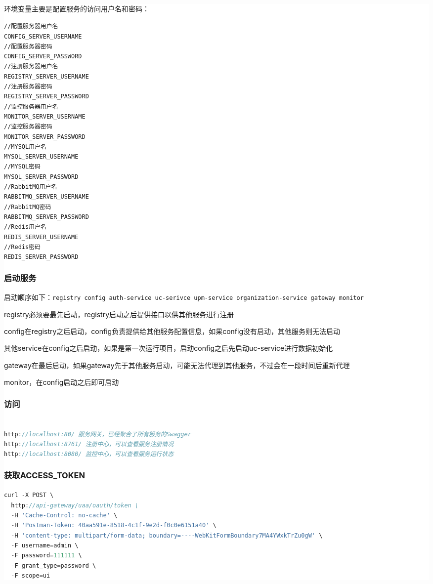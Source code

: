 环境变量主要是配置服务的访问用户名和密码：

```
//配置服务器用户名
CONFIG_SERVER_USERNAME
//配置服务器密码
CONFIG_SERVER_PASSWORD
//注册服务器用户名
REGISTRY_SERVER_USERNAME
//注册服务器密码
REGISTRY_SERVER_PASSWORD
//监控服务器用户名
MONITOR_SERVER_USERNAME
//监控服务器密码
MONITOR_SERVER_PASSWORD
//MYSQL用户名
MYSQL_SERVER_USERNAME
//MYSQL密码
MYSQL_SERVER_PASSWORD
//RabbitMQ用户名
RABBITMQ_SERVER_USERNAME
//RabbitMQ密码
RABBITMQ_SERVER_PASSWORD
//Redis用户名
REDIS_SERVER_USERNAME
//Redis密码
REDIS_SERVER_PASSWORD
```

### 启动服务

启动顺序如下：```registry config auth-service uc-serivce upm-service organization-service gateway monitor```

registry必须要最先启动，registry启动之后提供接口以供其他服务进行注册

config在registry之后启动，config负责提供给其他服务配置信息，如果config没有启动，其他服务则无法启动

其他service在config之后启动，如果是第一次运行项目，启动config之后先启动uc-service进行数据初始化

gateway在最后启动，如果gateway先于其他服务启动，可能无法代理到其他服务，不过会在一段时间后重新代理

monitor，在config启动之后即可启动

### 访问
```js

http://localhost:80/ 服务网关，已经聚合了所有服务的Swagger
http://localhost:8761/ 注册中心，可以查看服务注册情况
http://localhost:8080/ 监控中心，可以查看服务运行状态

```
### 获取ACCESS_TOKEN
```js
curl -X POST \
  http://api-gateway/uaa/oauth/token \
  -H 'Cache-Control: no-cache' \
  -H 'Postman-Token: 40aa591e-8518-4c1f-9e2d-f0c0e6151a40' \
  -H 'content-type: multipart/form-data; boundary=----WebKitFormBoundary7MA4YWxkTrZu0gW' \
  -F username=admin \
  -F password=111111 \
  -F grant_type=password \
  -F scope=ui
```
